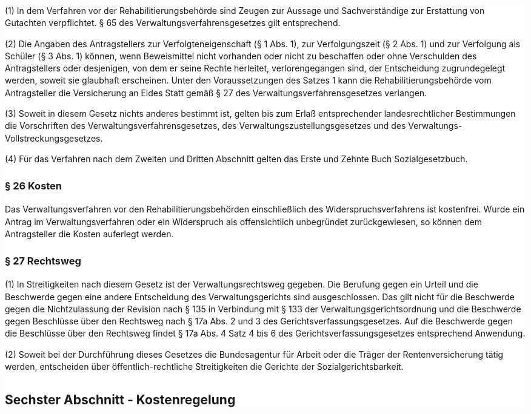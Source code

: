 (1) In dem Verfahren vor der Rehabilitierungsbehörde sind Zeugen zur
Aussage und Sachverständige zur Erstattung von Gutachten verpflichtet.
§ 65 des Verwaltungsverfahrensgesetzes gilt entsprechend.

(2) Die Angaben des Antragstellers zur Verfolgteneigenschaft (§ 1 Abs.
1), zur Verfolgungszeit (§ 2 Abs. 1) und zur Verfolgung als Schüler (§
3 Abs. 1) können, wenn Beweismittel nicht vorhanden oder nicht zu
beschaffen oder ohne Verschulden des Antragstellers oder desjenigen,
von dem er seine Rechte herleitet, verlorengegangen sind, der
Entscheidung zugrundegelegt werden, soweit sie glaubhaft erscheinen.
Unter den Voraussetzungen des Satzes 1 kann die
Rehabilitierungsbehörde vom Antragsteller die Versicherung an Eides
Statt gemäß § 27 des Verwaltungsverfahrensgesetzes verlangen.

(3) Soweit in diesem Gesetz nichts anderes bestimmt ist, gelten bis
zum Erlaß entsprechender landesrechtlicher Bestimmungen die
Vorschriften des Verwaltungsverfahrensgesetzes, des
Verwaltungszustellungsgesetzes und des Verwaltungs-
Vollstreckungsgesetzes.

(4) Für das Verfahren nach dem Zweiten und Dritten Abschnitt gelten
das Erste und Zehnte Buch Sozialgesetzbuch.


### § 26 Kosten

Das Verwaltungsverfahren vor den Rehabilitierungsbehörden
einschließlich des Widerspruchsverfahrens ist kostenfrei. Wurde ein
Antrag im Verwaltungsverfahren oder ein Widerspruch als offensichtlich
unbegründet zurückgewiesen, so können dem Antragsteller die Kosten
auferlegt werden.


### § 27 Rechtsweg

(1) In Streitigkeiten nach diesem Gesetz ist der Verwaltungsrechtsweg
gegeben. Die Berufung gegen ein Urteil und die Beschwerde gegen eine
andere Entscheidung des Verwaltungsgerichts sind ausgeschlossen. Das
gilt nicht für die Beschwerde gegen die Nichtzulassung der Revision
nach § 135 in Verbindung mit § 133 der Verwaltungsgerichtsordnung und
die Beschwerde gegen Beschlüsse über den Rechtsweg nach § 17a Abs. 2
und 3 des Gerichtsverfassungsgesetzes. Auf die Beschwerde gegen die
Beschlüsse über den Rechtsweg findet § 17a Abs. 4 Satz 4 bis 6 des
Gerichtsverfassungsgesetzes entsprechend Anwendung.

(2) Soweit bei der Durchführung dieses Gesetzes die Bundesagentur für
Arbeit oder die Träger der Rentenversicherung tätig werden,
entscheiden über öffentlich-rechtliche Streitigkeiten die Gerichte der
Sozialgerichtsbarkeit.


## Sechster Abschnitt - Kostenregelung


